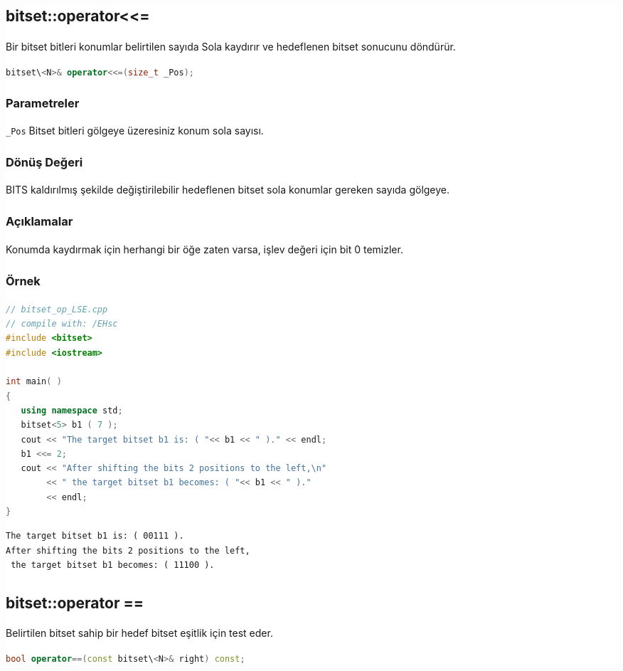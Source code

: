 ## <a name="op_lshift_eq"></a>  bitset::operator&lt;&lt;=

Bir bitset bitleri konumlar belirtilen sayıda Sola kaydırır ve hedeflenen bitset sonucunu döndürür.

```cpp
bitset\<N>& operator<<=(size_t _Pos);
```

### <a name="parameters"></a>Parametreler

`_Pos` Bitset bitleri gölgeye üzeresiniz konum sola sayısı.

### <a name="return-value"></a>Dönüş Değeri

BITS kaldırılmış şekilde değiştirilebilir hedeflenen bitset sola konumlar gereken sayıda gölgeye.

### <a name="remarks"></a>Açıklamalar

Konumda kaydırmak için herhangi bir öğe zaten varsa, işlev değeri için bit 0 temizler.

### <a name="example"></a>Örnek

```cpp
// bitset_op_LSE.cpp
// compile with: /EHsc
#include <bitset>
#include <iostream>

int main( )
{
   using namespace std;
   bitset<5> b1 ( 7 );
   cout << "The target bitset b1 is: ( "<< b1 << " )." << endl;
   b1 <<= 2;
   cout << "After shifting the bits 2 positions to the left,\n"
        << " the target bitset b1 becomes: ( "<< b1 << " )."
        << endl;
}
```

```Output
The target bitset b1 is: ( 00111 ).
After shifting the bits 2 positions to the left,
 the target bitset b1 becomes: ( 11100 ).
```

## <a name="op_eq_eq"></a>  bitset::operator ==

Belirtilen bitset sahip bir hedef bitset eşitlik için test eder.

```cpp
bool operator==(const bitset\<N>& right) const;
```
